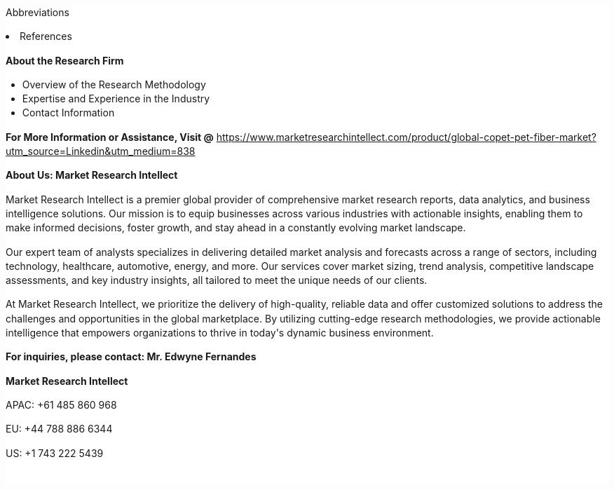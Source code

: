Abbreviations</li><li>References</li></ul><p><strong>About the Research Firm</strong></p><ul><li>Overview of the Research Methodology</li><li>Expertise and Experience in the Industry</li><li>Contact Information</li></ul></div><div class="article-main__content" data-test-id="publishing-text-block"><p><span class="font-[700]"><strong>For More Information or Assistance, Visit @</strong>&nbsp;<a href="https://www.marketresearchintellect.com/product/global-copet-pet-fiber-market?utm_source=Linkedin&utm_medium=838">https://www.marketresearchintellect.com/product/global-copet-pet-fiber-market?utm_source=Linkedin&utm_medium=838</a></span></p><p><strong>About Us: Market Research Intellect</strong></p><p>Market Research Intellect is a premier global provider of comprehensive market research reports, data analytics, and business intelligence solutions. Our mission is to equip businesses across various industries with actionable insights, enabling them to make informed decisions, foster growth, and stay ahead in a constantly evolving market landscape.</p><p>Our expert team of analysts specializes in delivering detailed market analysis and forecasts across a range of sectors, including technology, healthcare, automotive, energy, and more. Our services cover market sizing, trend analysis, competitive landscape assessments, and key industry insights, all tailored to meet the unique needs of our clients.</p><p>At Market Research Intellect, we prioritize the delivery of high-quality, reliable data and offer customized solutions to address the challenges and opportunities in the global marketplace. By utilizing cutting-edge research methodologies, we provide actionable intelligence that empowers organizations to thrive in today's dynamic business environment.</p><p><strong>For inquiries, please contact: Mr. Edwyne Fernandes</strong></p><p><strong>Market Research Intellect</strong></p><p>APAC: +61 485 860 968</p><p>EU: +44 788 886 6344</p><p>US: +1 743 222 5439</p></div><div class="article-main__content" data-test-id="publishing-text-block">&nbsp;</div>
